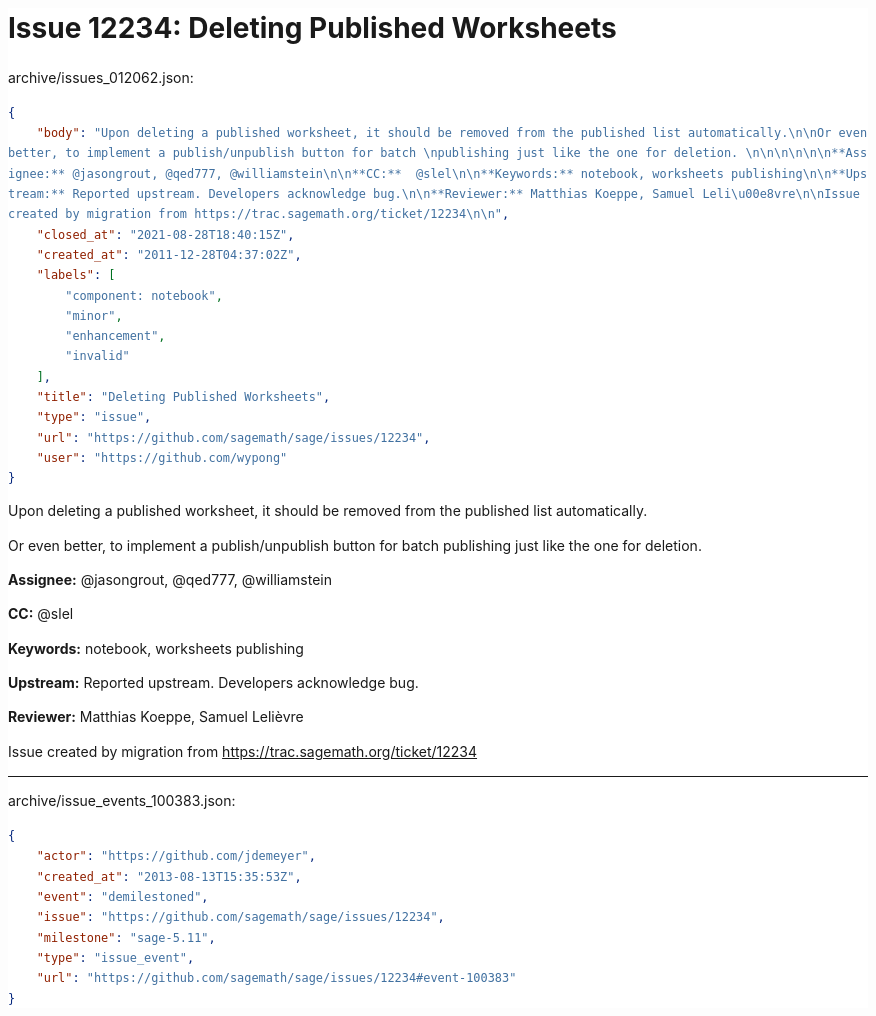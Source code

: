# Issue 12234: Deleting Published Worksheets

archive/issues_012062.json:
```json
{
    "body": "Upon deleting a published worksheet, it should be removed from the published list automatically.\n\nOr even better, to implement a publish/unpublish button for batch \npublishing just like the one for deletion. \n\n\n\n\n\n**Assignee:** @jasongrout, @qed777, @williamstein\n\n**CC:**  @slel\n\n**Keywords:** notebook, worksheets publishing\n\n**Upstream:** Reported upstream. Developers acknowledge bug.\n\n**Reviewer:** Matthias Koeppe, Samuel Leli\u00e8vre\n\nIssue created by migration from https://trac.sagemath.org/ticket/12234\n\n",
    "closed_at": "2021-08-28T18:40:15Z",
    "created_at": "2011-12-28T04:37:02Z",
    "labels": [
        "component: notebook",
        "minor",
        "enhancement",
        "invalid"
    ],
    "title": "Deleting Published Worksheets",
    "type": "issue",
    "url": "https://github.com/sagemath/sage/issues/12234",
    "user": "https://github.com/wypong"
}
```
Upon deleting a published worksheet, it should be removed from the published list automatically.

Or even better, to implement a publish/unpublish button for batch 
publishing just like the one for deletion. 





**Assignee:** @jasongrout, @qed777, @williamstein

**CC:**  @slel

**Keywords:** notebook, worksheets publishing

**Upstream:** Reported upstream. Developers acknowledge bug.

**Reviewer:** Matthias Koeppe, Samuel Lelièvre

Issue created by migration from https://trac.sagemath.org/ticket/12234





---

archive/issue_events_100383.json:
```json
{
    "actor": "https://github.com/jdemeyer",
    "created_at": "2013-08-13T15:35:53Z",
    "event": "demilestoned",
    "issue": "https://github.com/sagemath/sage/issues/12234",
    "milestone": "sage-5.11",
    "type": "issue_event",
    "url": "https://github.com/sagemath/sage/issues/12234#event-100383"
}
```
